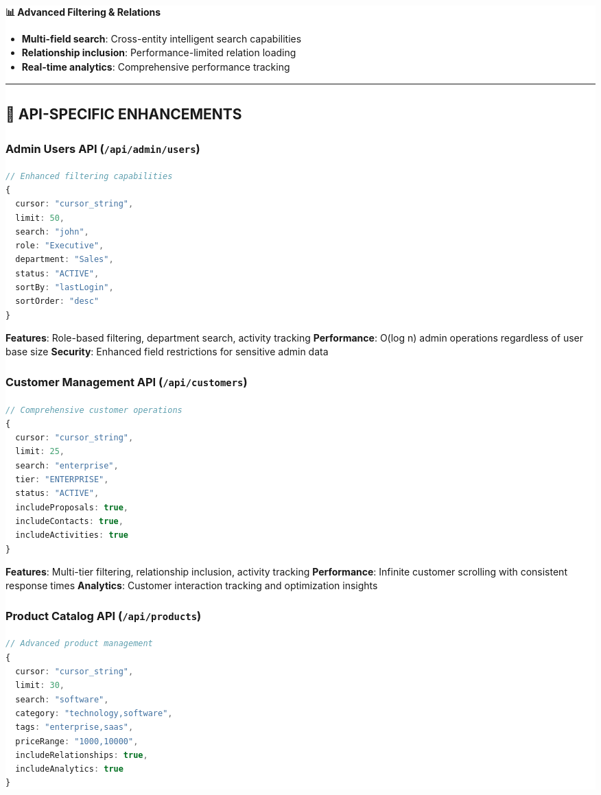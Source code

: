 #### **📊 Advanced Filtering & Relations**

- **Multi-field search**: Cross-entity intelligent search capabilities
- **Relationship inclusion**: Performance-limited relation loading
- **Real-time analytics**: Comprehensive performance tracking

---

## 🎯 **API-SPECIFIC ENHANCEMENTS**

### **Admin Users API** (`/api/admin/users`)

```typescript
// Enhanced filtering capabilities
{
  cursor: "cursor_string",
  limit: 50,
  search: "john",
  role: "Executive",
  department: "Sales",
  status: "ACTIVE",
  sortBy: "lastLogin",
  sortOrder: "desc"
}
```

**Features**: Role-based filtering, department search, activity tracking
**Performance**: O(log n) admin operations regardless of user base size
**Security**: Enhanced field restrictions for sensitive admin data

### **Customer Management API** (`/api/customers`)

```typescript
// Comprehensive customer operations
{
  cursor: "cursor_string",
  limit: 25,
  search: "enterprise",
  tier: "ENTERPRISE",
  status: "ACTIVE",
  includeProposals: true,
  includeContacts: true,
  includeActivities: true
}
```

**Features**: Multi-tier filtering, relationship inclusion, activity tracking
**Performance**: Infinite customer scrolling with consistent response times
**Analytics**: Customer interaction tracking and optimization insights

### **Product Catalog API** (`/api/products`)

```typescript
// Advanced product management
{
  cursor: "cursor_string",
  limit: 30,
  search: "software",
  category: "technology,software",
  tags: "enterprise,saas",
  priceRange: "1000,10000",
  includeRelationships: true,
  includeAnalytics: true
}
```
